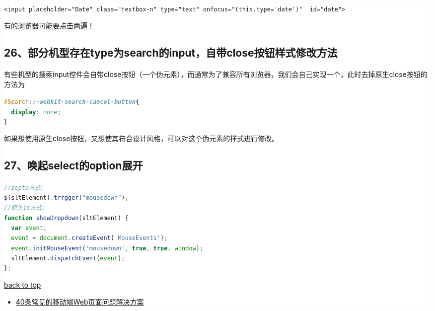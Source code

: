 `<input placeholder="Date" class="textbox-n" type="text" onfocus="(this.type='date')"  id="date">`

有的浏览器可能要点击两遍！

<h2 id="部分机型">26、部分机型存在type为search的input，自带close按钮样式修改方法</h2>

有些机型的搜索input控件会自带close按钮（一个伪元素），而通常为了兼容所有浏览器，我们会自己实现一个，此时去掉原生close按钮的方法为

```css
#Search::-webkit-search-cancel-button{
  display: none; 
}
```

如果想使用原生close按钮，又想使其符合设计风格，可以对这个伪元素的样式进行修改。

<h2 id="唤起select的option展开">27、唤起select的option展开</h2>

```javascript
//zepto方式:
$(sltElement).trrgger("mousedown");
//原生js方式:
function showDropdown(sltElement) {
  var event;
  event = document.createEvent('MouseEvents');
  event.initMouseEvent('mousedown', true, true, window);
  sltElement.dispatchEvent(event);
};
```

[back to top](#top)

- [40条常见的移动端Web页面问题解决方案](http://blog.csdn.net/ly_rq/article/details/72896124)
